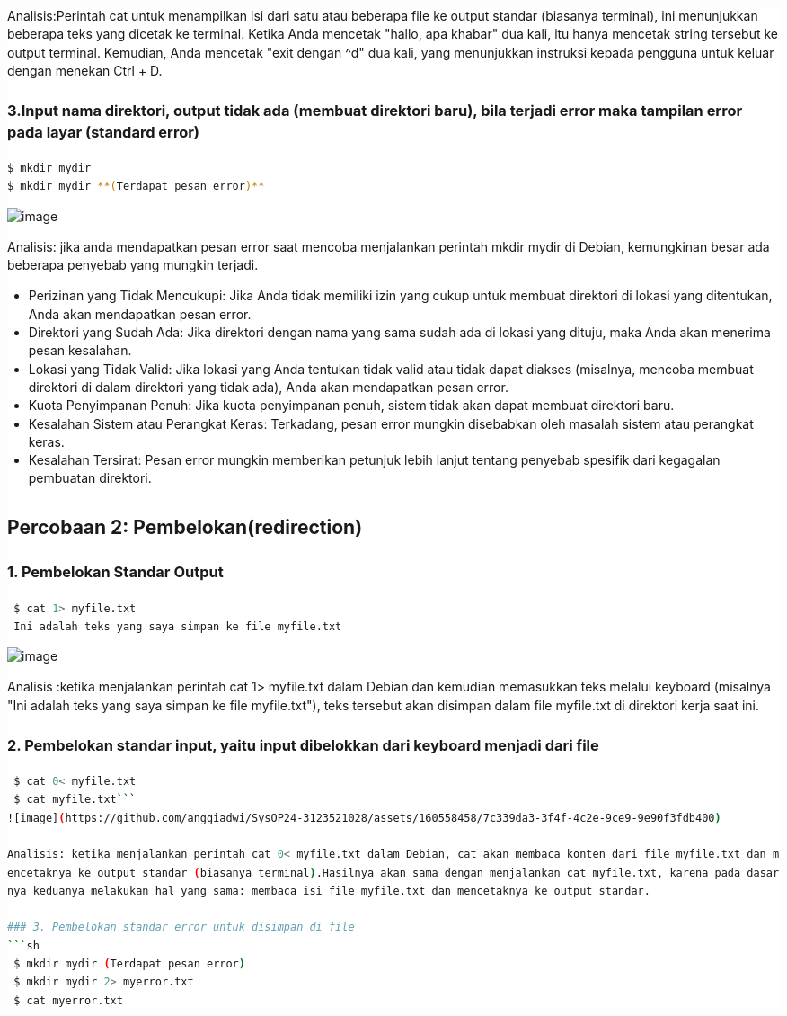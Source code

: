 Analisis:Perintah cat untuk menampilkan isi dari satu atau beberapa file ke output standar (biasanya terminal), ini menunjukkan beberapa teks yang dicetak ke terminal. Ketika Anda mencetak "hallo, apa khabar" dua kali, itu hanya mencetak string tersebut ke output terminal. Kemudian, Anda mencetak "exit dengan ^d" dua kali, yang menunjukkan instruksi kepada pengguna untuk keluar dengan menekan Ctrl + D.

### 3.Input nama direktori, output tidak ada (membuat direktori baru), bila terjadi error maka tampilan error pada layar (standard error)
```sh
$ mkdir mydir
$ mkdir mydir **(Terdapat pesan error)**
```
![image](https://github.com/anggiadwi/SysOP24-3123521028/assets/160558458/6641f929-64e1-4927-b18b-3c1b522fe5a0)

Analisis: jika anda mendapatkan pesan error saat mencoba menjalankan perintah mkdir mydir di Debian, kemungkinan besar ada beberapa penyebab yang mungkin terjadi.

- Perizinan yang Tidak Mencukupi: Jika Anda tidak memiliki izin yang cukup untuk membuat direktori di lokasi yang ditentukan, Anda akan mendapatkan pesan error.
- Direktori yang Sudah Ada: Jika direktori dengan nama yang sama sudah ada di lokasi yang dituju, maka Anda akan menerima pesan kesalahan. 
- Lokasi yang Tidak Valid: Jika lokasi yang Anda tentukan tidak valid atau tidak dapat diakses (misalnya, mencoba membuat direktori di dalam direktori yang tidak ada), Anda akan mendapatkan pesan error. 
- Kuota Penyimpanan Penuh: Jika kuota penyimpanan penuh, sistem tidak akan dapat membuat direktori baru. 
- Kesalahan Sistem atau Perangkat Keras: Terkadang, pesan error mungkin disebabkan oleh masalah sistem atau perangkat keras.
- Kesalahan Tersirat: Pesan error mungkin memberikan petunjuk lebih lanjut tentang penyebab spesifik dari kegagalan pembuatan direktori.

## Percobaan 2: Pembelokan(redirection)
### 1. Pembelokan Standar Output
```sh
 $ cat 1> myfile.txt
 Ini adalah teks yang saya simpan ke file myfile.txt
```
![image](https://github.com/anggiadwi/SysOP24-3123521028/assets/160558458/aad99d4c-1b71-4bcc-b423-0ea03bcda3f9)

Analisis :ketika menjalankan perintah cat 1> myfile.txt dalam Debian dan kemudian memasukkan teks melalui keyboard (misalnya "Ini adalah teks yang saya simpan ke file myfile.txt"), teks tersebut akan disimpan dalam file myfile.txt di direktori kerja saat ini.


### 2. Pembelokan standar input, yaitu input dibelokkan dari keyboard menjadi dari file
```sh
 $ cat 0< myfile.txt
 $ cat myfile.txt```
![image](https://github.com/anggiadwi/SysOP24-3123521028/assets/160558458/7c339da3-3f4f-4c2e-9ce9-9e90f3fdb400)

Analisis: ketika menjalankan perintah cat 0< myfile.txt dalam Debian, cat akan membaca konten dari file myfile.txt dan mencetaknya ke output standar (biasanya terminal).Hasilnya akan sama dengan menjalankan cat myfile.txt, karena pada dasarnya keduanya melakukan hal yang sama: membaca isi file myfile.txt dan mencetaknya ke output standar.

### 3. Pembelokan standar error untuk disimpan di file
```sh
 $ mkdir mydir (Terdapat pesan error)
 $ mkdir mydir 2> myerror.txt
 $ cat myerror.txt
```